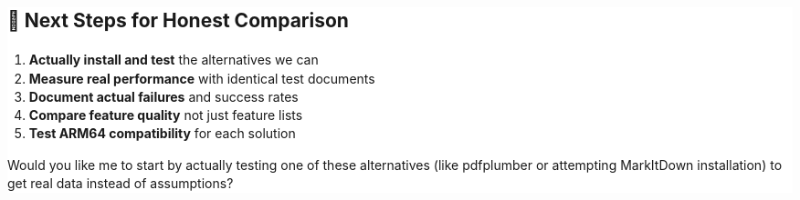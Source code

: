 
## 🎯 **Next Steps for Honest Comparison**

1. **Actually install and test** the alternatives we can
2. **Measure real performance** with identical test documents  
3. **Document actual failures** and success rates
4. **Compare feature quality** not just feature lists
5. **Test ARM64 compatibility** for each solution

Would you like me to start by actually testing one of these alternatives (like pdfplumber or attempting MarkItDown installation) to get real data instead of assumptions?
